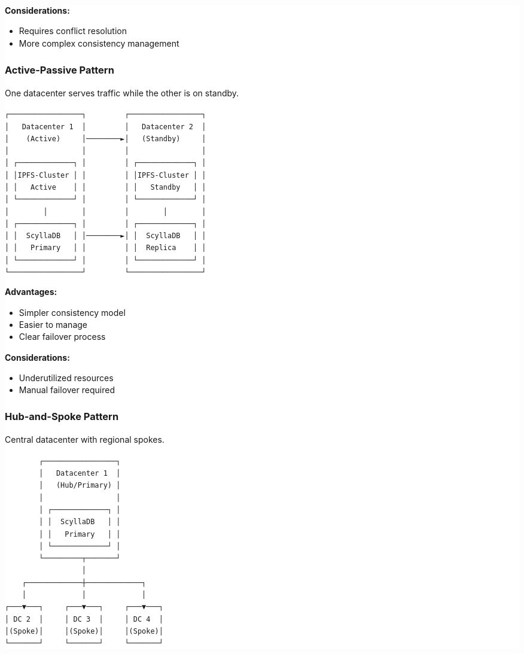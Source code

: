 **Considerations:**
- Requires conflict resolution
- More complex consistency management

### Active-Passive Pattern

One datacenter serves traffic while the other is on standby.

```
┌─────────────────┐         ┌─────────────────┐
│   Datacenter 1  │         │   Datacenter 2  │
│    (Active)     │────────►│   (Standby)     │
│                 │         │                 │
│ ┌─────────────┐ │         │ ┌─────────────┐ │
│ │IPFS-Cluster │ │         │ │IPFS-Cluster │ │
│ │   Active    │ │         │ │   Standby   │ │
│ └─────────────┘ │         │ └─────────────┘ │
│        │        │         │        │        │
│ ┌─────────────┐ │         │ ┌─────────────┐ │
│ │  ScyllaDB   │ │────────►│ │  ScyllaDB   │ │
│ │   Primary   │ │         │ │  Replica    │ │
│ └─────────────┘ │         │ └─────────────┘ │
└─────────────────┘         └─────────────────┘
```

**Advantages:**
- Simpler consistency model
- Easier to manage
- Clear failover process

**Considerations:**
- Underutilized resources
- Manual failover required

### Hub-and-Spoke Pattern

Central datacenter with regional spokes.

```
        ┌─────────────────┐
        │   Datacenter 1  │
        │   (Hub/Primary) │
        │                 │
        │ ┌─────────────┐ │
        │ │  ScyllaDB   │ │
        │ │   Primary   │ │
        │ └─────────────┘ │
        └─────────┬───────┘
                  │
    ┌─────────────┼─────────────┐
    │             │             │
┌───▼───┐     ┌───▼───┐     ┌───▼───┐
│ DC 2  │     │ DC 3  │     │ DC 4  │
│(Spoke)│     │(Spoke)│     │(Spoke)│
└───────┘     └───────┘     └───────┘
```
